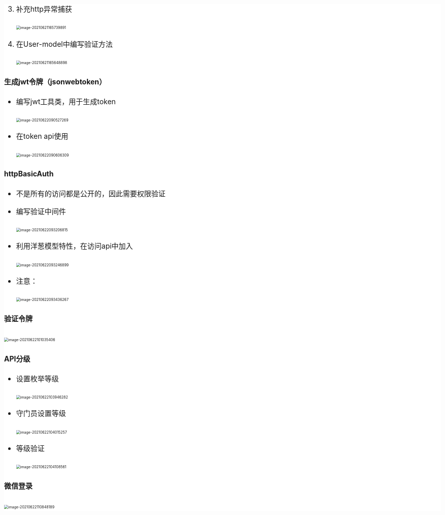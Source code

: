 3. 补充http异常捕获

   <img src="C:\Users\Skinner\AppData\Roaming\Typora\typora-user-images\image-20210621165739891.png" alt="image-20210621165739891" style="zoom:50%;" />

4. 在User-model中编写验证方法

   <img src="C:\Users\Skinner\AppData\Roaming\Typora\typora-user-images\image-20210621165648898.png" alt="image-20210621165648898" style="zoom:50%;" />

#### 生成jwt令牌（jsonwebtoken）

- 编写jwt工具类，用于生成token

  <img src="C:\Users\Skinner\AppData\Roaming\Typora\typora-user-images\image-20210622090527269.png" alt="image-20210622090527269" style="zoom:50%;" />

- 在token api使用

  <img src="C:\Users\Skinner\AppData\Roaming\Typora\typora-user-images\image-20210622090606309.png" alt="image-20210622090606309" style="zoom:50%;" />

#### httpBasicAuth

- 不是所有的访问都是公开的，因此需要权限验证

- 编写验证中间件

  <img src="C:\Users\Skinner\AppData\Roaming\Typora\typora-user-images\image-20210622093206815.png" alt="image-20210622093206815" style="zoom:50%;" />

- 利用洋葱模型特性，在访问api中加入

  <img src="C:\Users\Skinner\AppData\Roaming\Typora\typora-user-images\image-20210622093246899.png" alt="image-20210622093246899" style="zoom:50%;" />

- 注意：

  <img src="C:\Users\Skinner\AppData\Roaming\Typora\typora-user-images\image-20210622093436267.png" alt="image-20210622093436267" style="zoom:50%;" />

#### 验证令牌

<img src="C:\Users\Skinner\AppData\Roaming\Typora\typora-user-images\image-20210622101035406.png" alt="image-20210622101035406" style="zoom:50%;" />

#### API分级

- 设置枚举等级

  <img src="C:\Users\Skinner\AppData\Roaming\Typora\typora-user-images\image-20210622103946282.png" alt="image-20210622103946282" style="zoom:50%;" />

- 守门员设置等级

  <img src="C:\Users\Skinner\AppData\Roaming\Typora\typora-user-images\image-20210622104015257.png" alt="image-20210622104015257" style="zoom:50%;" />

- 等级验证

  <img src="C:\Users\Skinner\AppData\Roaming\Typora\typora-user-images\image-20210622104108561.png" alt="image-20210622104108561" style="zoom:50%;" />

#### 微信登录

<img src="C:\Users\Skinner\AppData\Roaming\Typora\typora-user-images\image-20210622110848189.png" alt="image-20210622110848189" style="zoom:50%;" />
